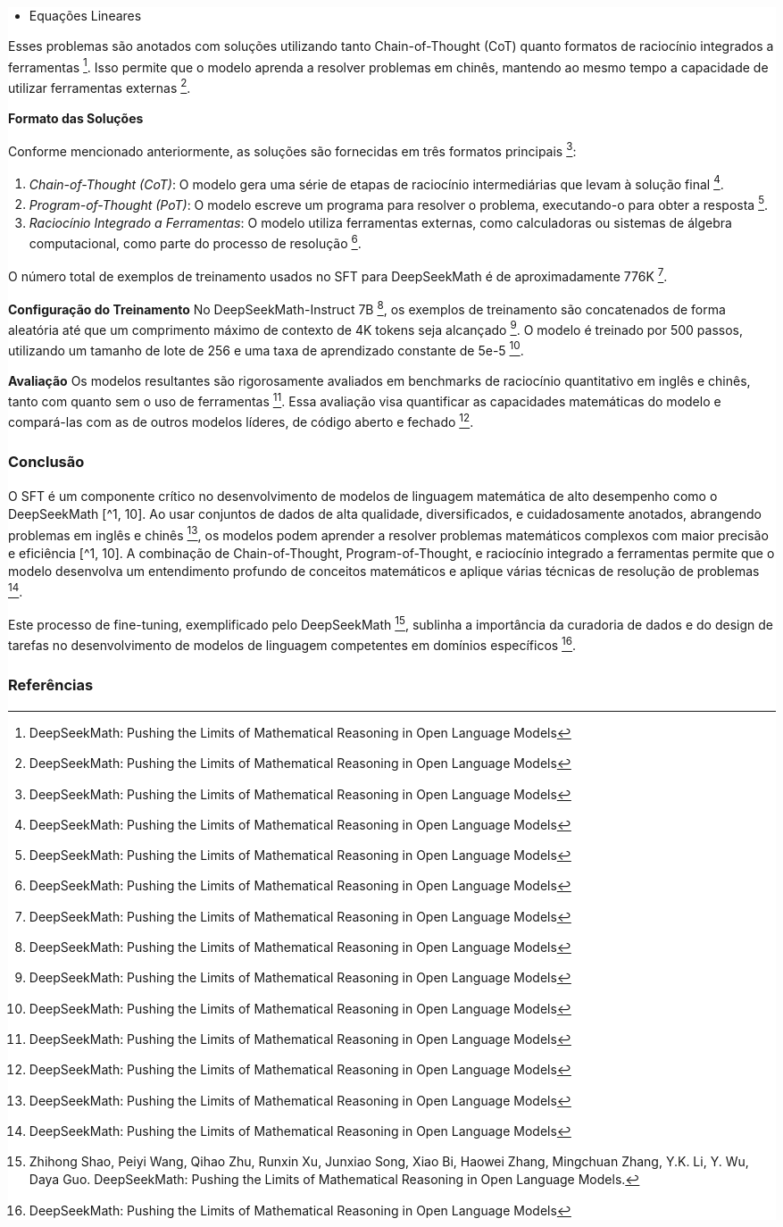 *   Equações Lineares

Esses problemas são anotados com soluções utilizando tanto Chain-of-Thought (CoT) quanto formatos de raciocínio integrados a ferramentas [^10]. Isso permite que o modelo aprenda a resolver problemas em chinês, mantendo ao mesmo tempo a capacidade de utilizar ferramentas externas [^10].

**Formato das Soluções**

Conforme mencionado anteriormente, as soluções são fornecidas em três formatos principais [^10]:

1.  *Chain-of-Thought (CoT)*: O modelo gera uma série de etapas de raciocínio intermediárias que levam à solução final [^10].
2.  *Program-of-Thought (PoT)*: O modelo escreve um programa para resolver o problema, executando-o para obter a resposta [^10].
3.  *Raciocínio Integrado a Ferramentas*: O modelo utiliza ferramentas externas, como calculadoras ou sistemas de álgebra computacional, como parte do processo de resolução [^10].

O número total de exemplos de treinamento usados no SFT para DeepSeekMath é de aproximadamente 776K [^10].

**Configuração do Treinamento**
No DeepSeekMath-Instruct 7B [^10], os exemplos de treinamento são concatenados de forma aleatória até que um comprimento máximo de contexto de 4K tokens seja alcançado [^10]. O modelo é treinado por 500 passos, utilizando um tamanho de lote de 256 e uma taxa de aprendizado constante de 5e-5 [^10].

**Avaliação**
Os modelos resultantes são rigorosamente avaliados em benchmarks de raciocínio quantitativo em inglês e chinês, tanto com quanto sem o uso de ferramentas [^10]. Essa avaliação visa quantificar as capacidades matemáticas do modelo e compará-las com as de outros modelos líderes, de código aberto e fechado [^10].

### Conclusão

O SFT é um componente crítico no desenvolvimento de modelos de linguagem matemática de alto desempenho como o DeepSeekMath [^1, 10]. Ao usar conjuntos de dados de alta qualidade, diversificados, e cuidadosamente anotados, abrangendo problemas em inglês e chinês [^10], os modelos podem aprender a resolver problemas matemáticos complexos com maior precisão e eficiência [^1, 10]. A combinação de Chain-of-Thought, Program-of-Thought, e raciocínio integrado a ferramentas permite que o modelo desenvolva um entendimento profundo de conceitos matemáticos e aplique várias técnicas de resolução de problemas [^10].

Este processo de fine-tuning, exemplificado pelo DeepSeekMath [^1], sublinha a importância da curadoria de dados e do design de tarefas no desenvolvimento de modelos de linguagem competentes em domínios específicos [^10].

### Referências
[^1]: Zhihong Shao, Peiyi Wang, Qihao Zhu, Runxin Xu, Junxiao Song, Xiao Bi, Haowei Zhang, Mingchuan Zhang, Y.K. Li, Y. Wu, Daya Guo. DeepSeekMath: Pushing the Limits of Mathematical Reasoning in Open Language Models.

[^7]: Figure 3 | Benchmark curves of DeepSeek-LLM 1.3B trained on different mathematical corpora.

[^8]: Guo, Q. Zhu, D. Yang, Z. Xie, K. Dong, W. Zhang, G. Chen, X. Bi, Y. Wu, Y. K. Li, F. Luo, Y. Xiong, and W. Liang. Deepseek-coder: When the large language model meets programming – the rise of code intelligence, 2024.

[^10]: DeepSeekMath: Pushing the Limits of Mathematical Reasoning in Open Language Models

[^28]: Appendix A.1.1 Supervised Fine-tuning
